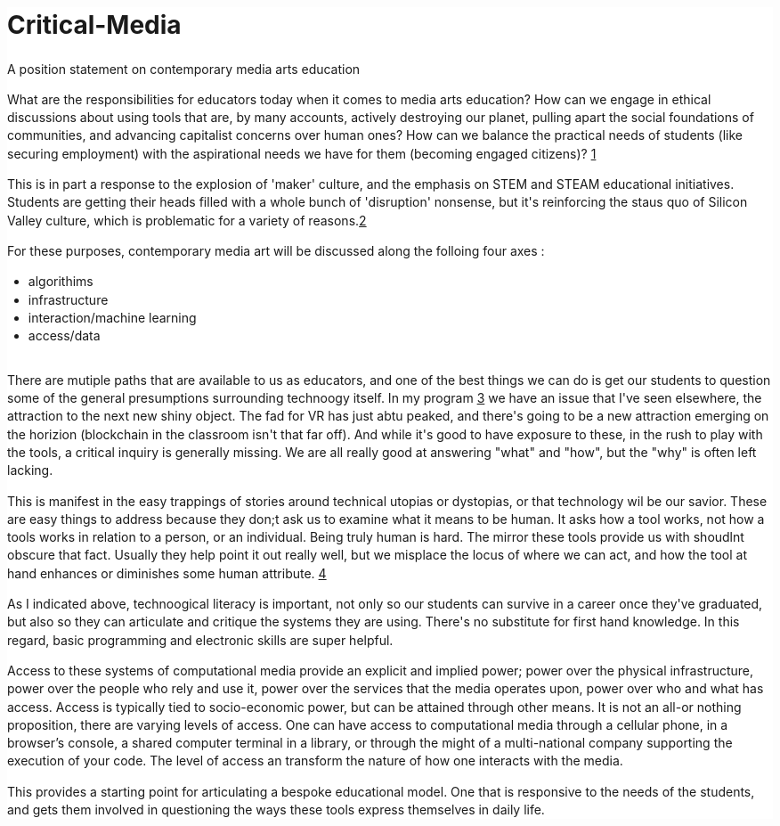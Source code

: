 # Critical-Media
A position statement on contemporary media arts education

What are the responsibilities for educators today when it comes to media arts education? How can we engage in ethical discussions about using tools that are, by many accounts, actively destroying our planet, pulling apart the social foundations of communities, and advancing capitalist concerns over human ones? How can we balance the practical needs of students (like securing employment) with the aspirational needs we have for them (becoming engaged citizens)? [1](#1)

This is in part a response to the explosion of 'maker' culture, and the emphasis on STEM and STEAM educational initiatives. Students are getting their heads filled with a whole bunch of 'disruption' nonsense, but it's reinforcing the staus quo of Silicon Valley culture, which is problematic for a variety of reasons.[2](#2)

For these purposes, contemporary media art will be discussed along the folloing four axes :  
* algorithims
* infrastructure
* interaction/machine learning
* access/data

## 
There are mutiple paths that are available to us as educators, and one of the best things we can do is get our students to question some of the general presumptions surrounding technoogy itself. In my program [3](#3) we have an issue that I've seen elsewhere, the attraction to the next new shiny object. The fad for VR has just abtu peaked, and there's going to be a new attraction emerging on the horizion (blockchain in the classroom isn't that far off). And while it's good to have exposure to these, in the rush to play with the tools, a critical inquiry is generally missing. We are all really good at answering "what" and "how", but the "why" is often left lacking.

This is manifest in the easy trappings of stories around technical utopias or dystopias, or that technology wil be our savior. These are easy things to address because they don;t ask us to examine what it means to be human. It asks how a tool works, not how a tools works in relation to a person, or an individual. Being truly human is hard. The mirror these tools provide us with shoudlnt obscure that fact. Usually they help point it out really well, but we misplace the locus of where we can act, and how the tool at hand enhances or diminishes some human attribute. [4](#4)

As I indicated above, technoogical literacy is important, not only so our students can survive in a career once they've graduated, but also so  they can articulate and critique the systems they are using. There's no substitute for first hand knowledge. In this regard, basic programming and electronic skills are super helpful.

Access to these systems of computational media provide an explicit and implied power; power over the physical infrastructure, power over the people who rely and use it, power over the services that the media operates upon, power over who and what has access. Access is typically tied to socio-economic power, but can be attained through other means. It is not an all-or nothing proposition, there are varying levels of access. One can have access to computational media through a cellular phone, in a browser’s console, a shared computer terminal in a library, or through the might of a multi-national company supporting the execution of your code. The level of access an transform the nature of how one interacts with the media.

This provides a starting point for articulating a bespoke educational model. One that is responsive to the needs of the students, and gets them involved in questioning the ways these tools express themselves in daily life.
